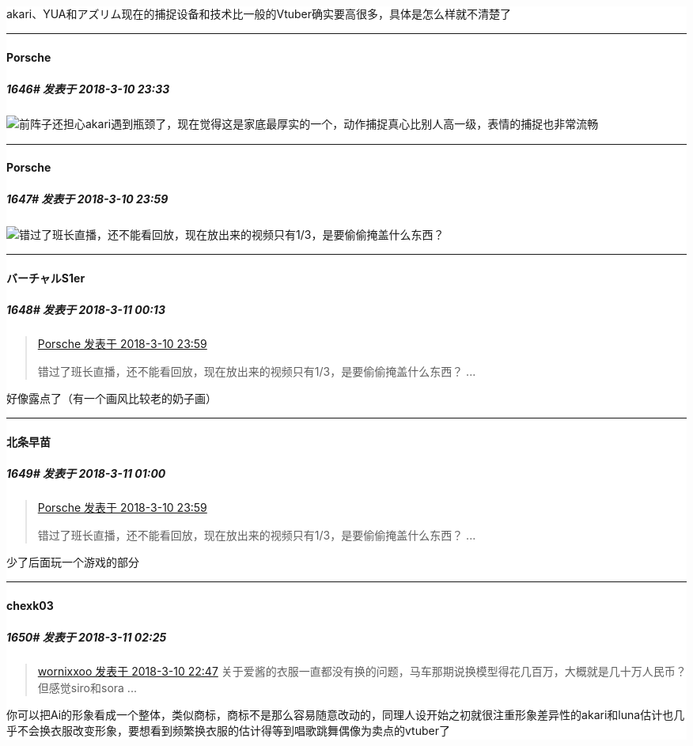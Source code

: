 
akari、YUA和アズリム现在的捕捉设备和技术比一般的Vtuber确实要高很多，具体是怎么样就不清楚了


*****

####  Porsche  
##### 1646#       发表于 2018-3-10 23:33


<img src="https://static.saraba1st.com/image/smiley/face2017/001.png" referrerpolicy="no-referrer">前阵子还担心akari遇到瓶颈了，现在觉得这是家底最厚实的一个，动作捕捉真心比别人高一级，表情的捕捉也非常流畅


*****

####  Porsche  
##### 1647#       发表于 2018-3-10 23:59


<img src="https://static.saraba1st.com/image/smiley/face2017/004.gif" referrerpolicy="no-referrer">错过了班长直播，还不能看回放，现在放出来的视频只有1/3，是要偷偷掩盖什么东西？


*****

####  バーチャルS1er  
##### 1648#       发表于 2018-3-11 00:13


<blockquote><a href="httphttps://bbs.saraba1st.com/2b/forum.php?mod=redirect&amp;goto=findpost&amp;pid=38810155&amp;ptid=1572644" target="_blank">Porsche 发表于 2018-3-10 23:59</a>

错过了班长直播，还不能看回放，现在放出来的视频只有1/3，是要偷偷掩盖什么东西？ ...</blockquote>
好像露点了（有一个画风比较老的奶子画）


*****

####  北条早苗  
##### 1649#       发表于 2018-3-11 01:00


<blockquote><a href="httphttps://bbs.saraba1st.com/2b/forum.php?mod=redirect&amp;goto=findpost&amp;pid=38810155&amp;ptid=1572644" target="_blank">Porsche 发表于 2018-3-10 23:59</a>

错过了班长直播，还不能看回放，现在放出来的视频只有1/3，是要偷偷掩盖什么东西？ ...</blockquote>
少了后面玩一个游戏的部分


*****

####  chexk03  
##### 1650#       发表于 2018-3-11 02:25


<blockquote><a href="httphttps://bbs.saraba1st.com/2b/forum.php?mod=redirect&amp;goto=findpost&amp;pid=38808847&amp;ptid=1572644" target="_blank">wornixxoo 发表于 2018-3-10 22:47</a>
关于爱酱的衣服一直都没有换的问题，马车那期说换模型得花几百万，大概就是几十万人民币？但感觉siro和sora ...</blockquote>
你可以把Ai的形象看成一个整体，类似商标，商标不是那么容易随意改动的，同理人设开始之初就很注重形象差异性的akari和luna估计也几乎不会换衣服改变形象，要想看到频繁换衣服的估计得等到唱歌跳舞偶像为卖点的vtuber了
